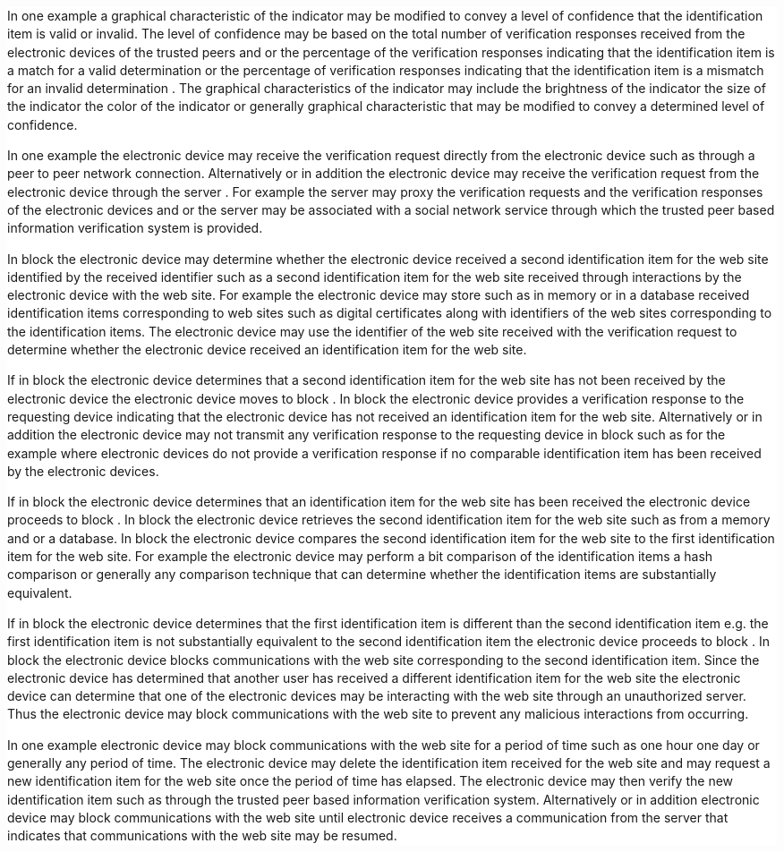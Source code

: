 In one example a graphical characteristic of the indicator may be modified to convey a level of confidence that the identification item is valid or invalid. The level of confidence may be based on the total number of verification responses received from the electronic devices of the trusted peers and or the percentage of the verification responses indicating that the identification item is a match for a valid determination or the percentage of verification responses indicating that the identification item is a mismatch for an invalid determination . The graphical characteristics of the indicator may include the brightness of the indicator the size of the indicator the color of the indicator or generally graphical characteristic that may be modified to convey a determined level of confidence.

In one example the electronic device may receive the verification request directly from the electronic device such as through a peer to peer network connection. Alternatively or in addition the electronic device may receive the verification request from the electronic device through the server . For example the server may proxy the verification requests and the verification responses of the electronic devices and or the server may be associated with a social network service through which the trusted peer based information verification system is provided.

In block the electronic device may determine whether the electronic device received a second identification item for the web site identified by the received identifier such as a second identification item for the web site received through interactions by the electronic device with the web site. For example the electronic device may store such as in memory or in a database received identification items corresponding to web sites such as digital certificates along with identifiers of the web sites corresponding to the identification items. The electronic device may use the identifier of the web site received with the verification request to determine whether the electronic device received an identification item for the web site.

If in block the electronic device determines that a second identification item for the web site has not been received by the electronic device the electronic device moves to block . In block the electronic device provides a verification response to the requesting device indicating that the electronic device has not received an identification item for the web site. Alternatively or in addition the electronic device may not transmit any verification response to the requesting device in block such as for the example where electronic devices do not provide a verification response if no comparable identification item has been received by the electronic devices.

If in block the electronic device determines that an identification item for the web site has been received the electronic device proceeds to block . In block the electronic device retrieves the second identification item for the web site such as from a memory and or a database. In block the electronic device compares the second identification item for the web site to the first identification item for the web site. For example the electronic device may perform a bit comparison of the identification items a hash comparison or generally any comparison technique that can determine whether the identification items are substantially equivalent.

If in block the electronic device determines that the first identification item is different than the second identification item e.g. the first identification item is not substantially equivalent to the second identification item the electronic device proceeds to block . In block the electronic device blocks communications with the web site corresponding to the second identification item. Since the electronic device has determined that another user has received a different identification item for the web site the electronic device can determine that one of the electronic devices may be interacting with the web site through an unauthorized server. Thus the electronic device may block communications with the web site to prevent any malicious interactions from occurring.

In one example electronic device may block communications with the web site for a period of time such as one hour one day or generally any period of time. The electronic device may delete the identification item received for the web site and may request a new identification item for the web site once the period of time has elapsed. The electronic device may then verify the new identification item such as through the trusted peer based information verification system. Alternatively or in addition electronic device may block communications with the web site until electronic device receives a communication from the server that indicates that communications with the web site may be resumed.
